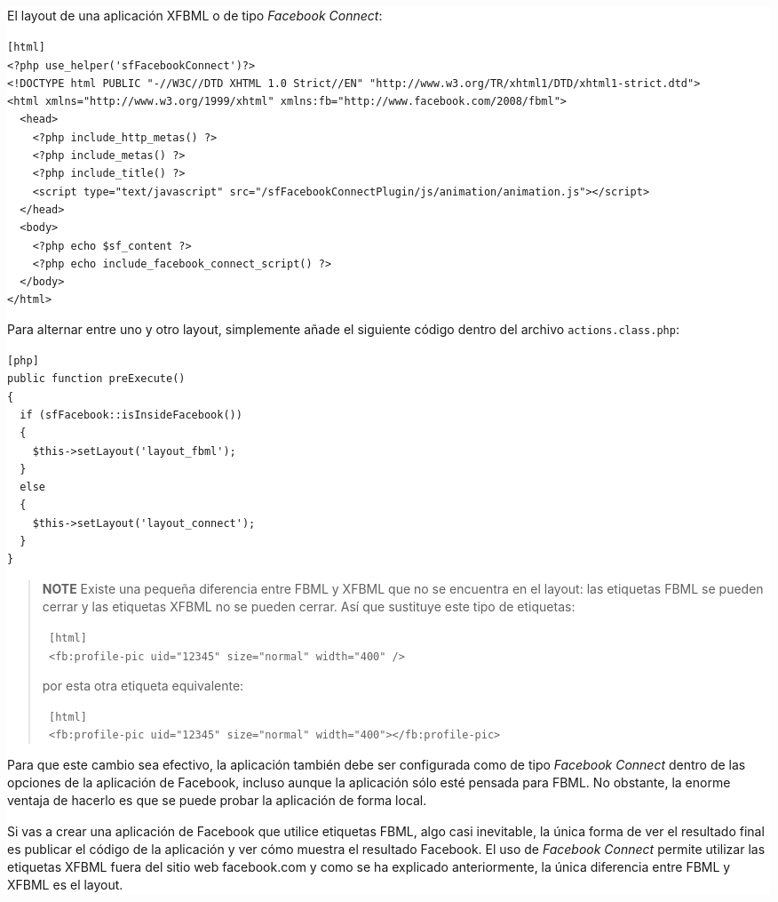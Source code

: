 El layout de una aplicación XFBML o de tipo *Facebook Connect*:

    [html]
    <?php use_helper('sfFacebookConnect')?>
    <!DOCTYPE html PUBLIC "-//W3C//DTD XHTML 1.0 Strict//EN" "http://www.w3.org/TR/xhtml1/DTD/xhtml1-strict.dtd">
    <html xmlns="http://www.w3.org/1999/xhtml" xmlns:fb="http://www.facebook.com/2008/fbml">
      <head>
        <?php include_http_metas() ?>
        <?php include_metas() ?>
        <?php include_title() ?>
        <script type="text/javascript" src="/sfFacebookConnectPlugin/js/animation/animation.js"></script>
      </head>
      <body>
        <?php echo $sf_content ?>
        <?php echo include_facebook_connect_script() ?>
      </body>
    </html>

Para alternar entre uno y otro layout, simplemente añade el siguiente código
dentro del archivo `actions.class.php`:

    [php]
    public function preExecute()
    {
      if (sfFacebook::isInsideFacebook())
      {
        $this->setLayout('layout_fbml');
      }
      else
      {
        $this->setLayout('layout_connect');
      }
    }

>**NOTE**
>Existe una pequeña diferencia entre FBML y XFBML que no se encuentra en el
>layout: las etiquetas FBML se pueden cerrar y las etiquetas XFBML no se pueden
>cerrar. Así que sustituye este tipo de etiquetas:
>
>      [html]
>      <fb:profile-pic uid="12345" size="normal" width="400" />
>
>por esta otra etiqueta equivalente:
>
>      [html]
>      <fb:profile-pic uid="12345" size="normal" width="400"></fb:profile-pic>

Para que este cambio sea efectivo, la aplicación también debe ser configurada
como de tipo *Facebook Connect* dentro de las opciones de la aplicación de
Facebook, incluso aunque la aplicación sólo esté pensada para FBML. No obstante,
la enorme ventaja de hacerlo es que se puede probar la aplicación de forma local.

Si vas a crear una aplicación de Facebook que utilice etiquetas FBML, algo casi
inevitable, la única forma de ver el resultado final es publicar el código de
la aplicación y ver cómo muestra el resultado Facebook. El uso de *Facebook Connect*
permite utilizar las etiquetas XFBML fuera del sitio web facebook.com y como se
ha explicado anteriormente, la única diferencia entre FBML y XFBML es el layout.
